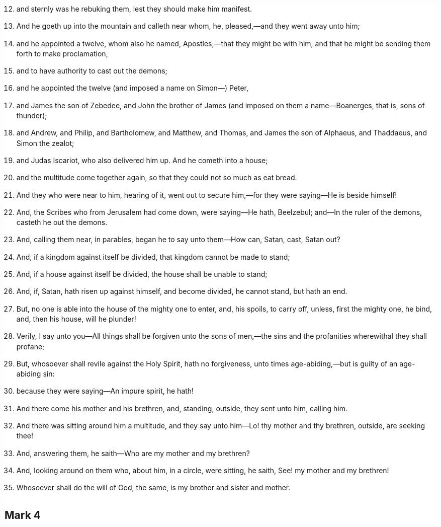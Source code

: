 12. and sternly was he rebuking them, lest they should make him manifest. 

13.  And he goeth up into the mountain and calleth near whom, he, pleased,—and they went away unto him;

14. and he appointed a twelve, whom also he named, Apostles,—that they might be with him, and that he might be sending them forth to make proclamation,

15. and to have authority to cast out the demons;

16. and he appointed the twelve (and imposed a name on Simon—) Peter,

17. and James the son of Zebedee, and John the brother of James (and imposed on them a name—Boanerges, that is, sons of thunder);

18. and Andrew, and Philip, and Bartholomew, and Matthew, and Thomas, and James the son of Alphaeus, and Thaddaeus, and Simon the zealot;

19. and Judas Iscariot, who also delivered him up. And he cometh into a house;

20. and the multitude come together again, so that they could not so much as eat bread.

21. And they who were near to him, hearing of it, went out to secure him,—for they were saying—He is beside himself! 

22.  And, the Scribes who from Jerusalem had come down, were saying—He hath, Beelzebul; and—In the ruler of the demons, casteth he out the demons.

23. And, calling them near, in parables, began he to say unto them—How can, Satan, cast, Satan out?

24. And, if a kingdom against itself be divided, that kingdom cannot be made to stand;

25. And, if a house against itself be divided, the house shall be unable to stand;

26. And, if, Satan, hath risen up against himself, and become divided, he cannot stand, but hath an end.

27. But, no one is able into the house of the mighty one to enter, and, his spoils, to carry off, unless, first the mighty one, he bind, and, then his house, will he plunder!

28. Verily, I say unto you—All things shall be forgiven unto the sons of men,—the sins and the profanities wherewithal they shall profane;

29. But, whosoever shall revile against the Holy Spirit, hath no forgiveness, unto times age-abiding,—but is guilty of an age-abiding sin:

30. because they were saying—An impure spirit, he hath! 

31.  And there come his mother and his brethren, and, standing, outside, they sent unto him, calling him.

32. And there was sitting around him a multitude, and they say unto him—Lo! thy mother and thy brethren, outside, are seeking thee!

33. And, answering them, he saith—Who are my mother and my brethren?

34. And, looking around on them who, about him, in a circle, were sitting, he saith, See! my mother and my brethren!

35. Whosoever shall do the will of God, the same, is my brother and sister and mother.  

## Mark 4
